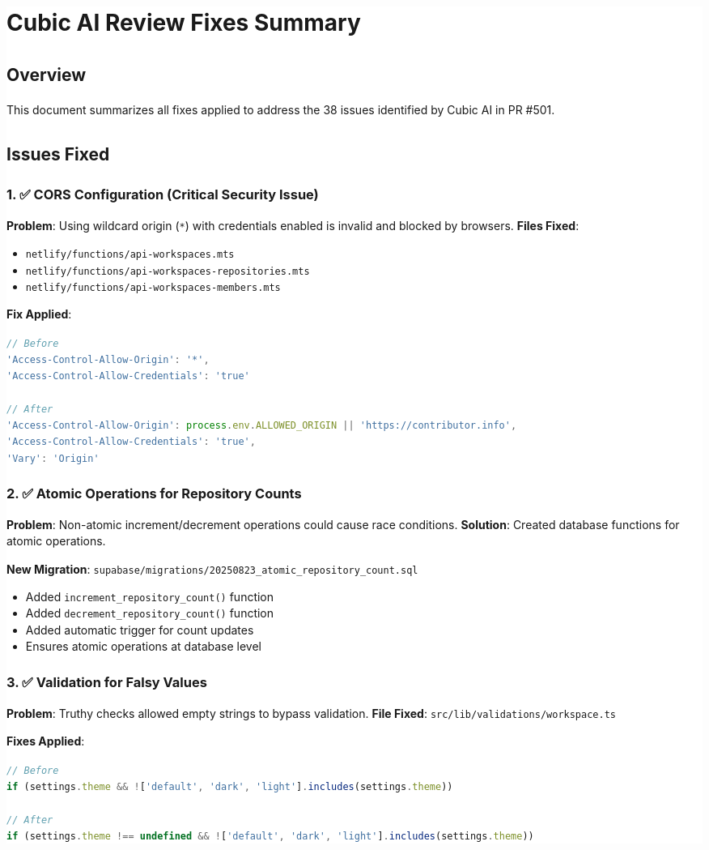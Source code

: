 # Cubic AI Review Fixes Summary

## Overview
This document summarizes all fixes applied to address the 38 issues identified by Cubic AI in PR #501.

## Issues Fixed

### 1. ✅ CORS Configuration (Critical Security Issue)
**Problem**: Using wildcard origin (`*`) with credentials enabled is invalid and blocked by browsers.
**Files Fixed**:
- `netlify/functions/api-workspaces.mts`
- `netlify/functions/api-workspaces-repositories.mts`
- `netlify/functions/api-workspaces-members.mts`

**Fix Applied**:
```typescript
// Before
'Access-Control-Allow-Origin': '*',
'Access-Control-Allow-Credentials': 'true'

// After
'Access-Control-Allow-Origin': process.env.ALLOWED_ORIGIN || 'https://contributor.info',
'Access-Control-Allow-Credentials': 'true',
'Vary': 'Origin'
```

### 2. ✅ Atomic Operations for Repository Counts
**Problem**: Non-atomic increment/decrement operations could cause race conditions.
**Solution**: Created database functions for atomic operations.

**New Migration**: `supabase/migrations/20250823_atomic_repository_count.sql`
- Added `increment_repository_count()` function
- Added `decrement_repository_count()` function
- Added automatic trigger for count updates
- Ensures atomic operations at database level

### 3. ✅ Validation for Falsy Values
**Problem**: Truthy checks allowed empty strings to bypass validation.
**File Fixed**: `src/lib/validations/workspace.ts`

**Fixes Applied**:
```typescript
// Before
if (settings.theme && !['default', 'dark', 'light'].includes(settings.theme))

// After
if (settings.theme !== undefined && !['default', 'dark', 'light'].includes(settings.theme))
```
